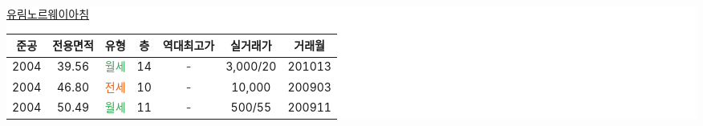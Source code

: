 [유림노르웨이아침](https://search.naver.com/search.naver?query=%EB%B6%80%EC%82%B0%EA%B4%91%EC%97%AD%EC%8B%9C+%EA%B8%88%EC%A0%95%EA%B5%AC+%EA%B5%AC%EC%84%9C%EB%8F%99+%EC%9C%A0%EB%A6%BC%EB%85%B8%EB%A5%B4%EC%9B%A8%EC%9D%B4%EC%95%84%EC%B9%A8)

|준공|전용면적|유형|층|역대최고가|실거래가|거래월|
|:---:|:---:|:---:|:---:|:---:|:---:|:---:|
|2004|39.56|<span style="color:#34a853">월세</span>|14|<span style="color:#444444">-</span>|3,000/20|201013|
|2004|46.80|<span style="color:#ff5a00">전세</span>|10|<span style="color:#444444">-</span>|10,000|200903|
|2004|50.49|<span style="color:#34a853">월세</span>|11|<span style="color:#444444">-</span>|500/55|200911|
